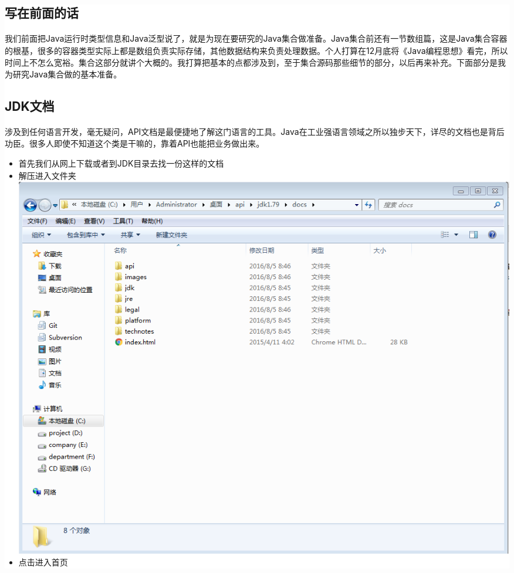 ## 写在前面的话
我们前面把Java运行时类型信息和Java泛型说了，就是为现在要研究的Java集合做准备。Java集合前还有一节数组篇，这是Java集合容器的根基，很多的容器类型实际上都是数组负责实际存储，其他数据结构来负责处理数据。个人打算在12月底将《Java编程思想》看完，所以时间上不怎么宽裕。集合这部分就讲个大概的。我打算把基本的点都涉及到，至于集合源码那些细节的部分，以后再来补充。下面部分是我为研究Java集合做的基本准备。
## JDK文档
涉及到任何语言开发，毫无疑问，API文档是最便捷地了解这门语言的工具。Java在工业强语言领域之所以独步天下，详尽的文档也是背后功臣。很多人即使不知道这个类是干嘛的，靠着API也能把业务做出来。
- 首先我们从网上下载或者到JDK目录去找一份这样的文档
- 解压进入文件夹
![11](../../图片/12月/11.png)
- 点击进入首页